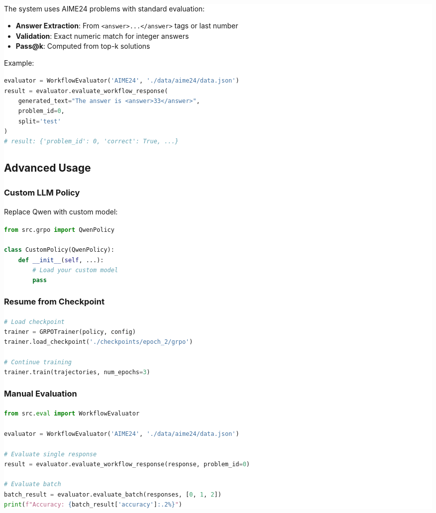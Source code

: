 The system uses AIME24 problems with standard evaluation:

- **Answer Extraction**: From `<answer>...</answer>` tags or last number
- **Validation**: Exact numeric match for integer answers
- **Pass@k**: Computed from top-k solutions

Example:
```python
evaluator = WorkflowEvaluator('AIME24', './data/aime24/data.json')
result = evaluator.evaluate_workflow_response(
    generated_text="The answer is <answer>33</answer>",
    problem_id=0,
    split='test'
)
# result: {'problem_id': 0, 'correct': True, ...}
```

## Advanced Usage

### Custom LLM Policy

Replace Qwen with custom model:

```python
from src.grpo import QwenPolicy

class CustomPolicy(QwenPolicy):
    def __init__(self, ...):
        # Load your custom model
        pass
```

### Resume from Checkpoint

```python
# Load checkpoint
trainer = GRPOTrainer(policy, config)
trainer.load_checkpoint('./checkpoints/epoch_2/grpo')

# Continue training
trainer.train(trajectories, num_epochs=3)
```

### Manual Evaluation

```python
from src.eval import WorkflowEvaluator

evaluator = WorkflowEvaluator('AIME24', './data/aime24/data.json')

# Evaluate single response
result = evaluator.evaluate_workflow_response(response, problem_id=0)

# Evaluate batch
batch_result = evaluator.evaluate_batch(responses, [0, 1, 2])
print(f"Accuracy: {batch_result['accuracy']:.2%}")
```
